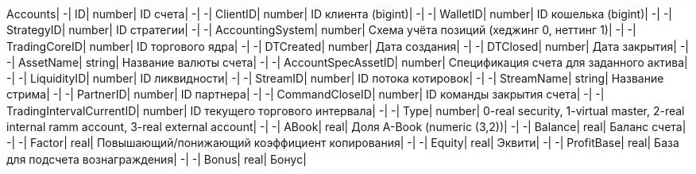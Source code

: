 Accounts|  -|	ID|	number|	ID счета|
-| -| ClientID|	number|	ID клиента (bigint)|
-| -| WalletID|	number|	ID кошелька (bigint)|
-| -| StrategyID|	number|	ID стратегии|
-| -| AccountingSystem|	number|	Схема учёта позиций (хеджинг 0, неттинг 1)|
-| -| TradingCoreID|	number|	ID торгового ядра|
-| -| DTCreated|	number|	Дата создания|
-| -| DTClosed|	number|	Дата закрытия|
-| -| AssetName|	string|	Название валюты счета|
-| -| AccountSpecAssetID|	number|	Спецификация счета для заданного актива|
-| -| LiquidityID|	number|	ID ликвидности|
-| -| StreamID|	number|	ID потока котировок|
-| -| StreamName|	string|	Название стрима|
-| -| PartnerID|	number|	ID партнера|
-| -| CommandCloseID|	number|	ID команды закрытия счета|
-| -| TradingIntervalCurrentID|	number|	ID текущего торгового интервала|
-| -| Type|	number|	0-real security, 1-virtual master, 2-real internal ramm account, 3-real external account|
-| -| ABook|	real|	Доля A-Book (numeric (3,2))|
-| -| Balance|	real|	Баланс счета|
-| -| Factor|	real|	Повышающий/понижающий коэффициент копирования|
-| -| Equity|	real|	Эквити|
-| -| ProfitBase|	real|	База для подсчета вознаграждения|
-| -| Bonus|	real|	Бонус|
